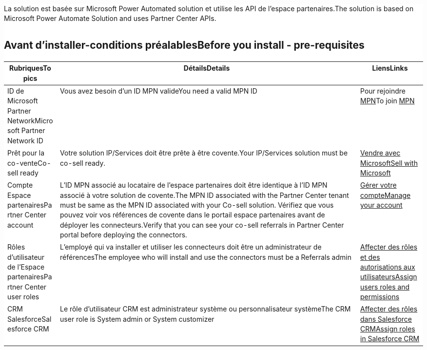 <span data-ttu-id="58454-111">La solution est basée sur Microsoft Power Automated solution et utilise les API de l’espace partenaires.</span><span class="sxs-lookup"><span data-stu-id="58454-111">The solution is based on Microsoft Power Automate Solution and uses Partner Center APIs.</span></span>

## <a name="before-you-install---pre-requisites"></a><span data-ttu-id="58454-112">Avant d’installer-conditions préalables</span><span class="sxs-lookup"><span data-stu-id="58454-112">Before you install - pre-requisites</span></span>

|<span data-ttu-id="58454-113">**Rubriques**</span><span class="sxs-lookup"><span data-stu-id="58454-113">**Topics**</span></span>|<span data-ttu-id="58454-114">**Détails**</span><span class="sxs-lookup"><span data-stu-id="58454-114">**Details**</span></span>|<span data-ttu-id="58454-115">**Liens**</span><span class="sxs-lookup"><span data-stu-id="58454-115">**Links**</span></span>|
|--------------|--------------------|------|
|<span data-ttu-id="58454-116">ID de Microsoft Partner Network</span><span class="sxs-lookup"><span data-stu-id="58454-116">Microsoft Partner Network ID</span></span> |<span data-ttu-id="58454-117">Vous avez besoin d’un ID MPN valide</span><span class="sxs-lookup"><span data-stu-id="58454-117">You need a valid MPN ID</span></span>|<span data-ttu-id="58454-118">Pour rejoindre [MPN](https://partner.microsoft.com/)</span><span class="sxs-lookup"><span data-stu-id="58454-118">To join [MPN](https://partner.microsoft.com/)</span></span>|
|<span data-ttu-id="58454-119">Prêt pour la co-vente</span><span class="sxs-lookup"><span data-stu-id="58454-119">Co-sell ready</span></span>|<span data-ttu-id="58454-120">Votre solution IP/Services doit être prête à être covente.</span><span class="sxs-lookup"><span data-stu-id="58454-120">Your IP/Services solution must be co-sell ready.</span></span>|[<span data-ttu-id="58454-121">Vendre avec Microsoft</span><span class="sxs-lookup"><span data-stu-id="58454-121">Sell with Microsoft</span></span>](https://partner.microsoft.com/membership/sell-with-microsoft)|
|<span data-ttu-id="58454-122">Compte Espace partenaires</span><span class="sxs-lookup"><span data-stu-id="58454-122">Partner Center account</span></span>|<span data-ttu-id="58454-123">L’ID MPN associé au locataire de l’espace partenaires doit être identique à l’ID MPN associé à votre solution de covente.</span><span class="sxs-lookup"><span data-stu-id="58454-123">The MPN ID associated with the Partner Center tenant must be same as the MPN ID associated with your Co-sell solution.</span></span> <span data-ttu-id="58454-124">Vérifiez que vous pouvez voir vos références de covente dans le portail espace partenaires avant de déployer les connecteurs.</span><span class="sxs-lookup"><span data-stu-id="58454-124">Verify that you can see your co-sell referrals in Partner Center portal before deploying the connectors.</span></span>|[<span data-ttu-id="58454-125">Gérer votre compte</span><span class="sxs-lookup"><span data-stu-id="58454-125">Manage your account</span></span>](create-user-accounts-and-set-permissions.md)|
|<span data-ttu-id="58454-126">Rôles d’utilisateur de l’Espace partenaires</span><span class="sxs-lookup"><span data-stu-id="58454-126">Partner Center user roles</span></span>|<span data-ttu-id="58454-127">L’employé qui va installer et utiliser les connecteurs doit être un administrateur de références</span><span class="sxs-lookup"><span data-stu-id="58454-127">The employee who will install and use the connectors must be a Referrals admin</span></span>|[<span data-ttu-id="58454-128">Affecter des rôles et des autorisations aux utilisateurs</span><span class="sxs-lookup"><span data-stu-id="58454-128">Assign users roles and permissions</span></span>](create-user-accounts-and-set-permissions.md)|
|<span data-ttu-id="58454-129">CRM Salesforce</span><span class="sxs-lookup"><span data-stu-id="58454-129">Salesforce CRM</span></span>|<span data-ttu-id="58454-130">Le rôle d’utilisateur CRM est administrateur système ou personnalisateur système</span><span class="sxs-lookup"><span data-stu-id="58454-130">The CRM user role is System admin or System customizer</span></span>|[<span data-ttu-id="58454-131">Affecter des rôles dans Salesforce CRM</span><span class="sxs-lookup"><span data-stu-id="58454-131">Assign roles in Salesforce CRM</span></span>](https://help.salesforce.com/articleView?id=assigning_users_to_roles.htm&type=5)|